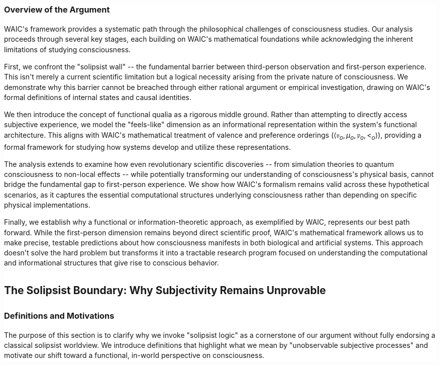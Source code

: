 ### Overview of the Argument

WAIC's framework provides a systematic path through the philosophical
challenges of consciousness studies. Our analysis proceeds through
several key stages, each building on WAIC's mathematical foundations
while acknowledging the inherent limitations of studying consciousness.

First, we confront the \"solipsist wall\" -- the fundamental barrier
between third-person observation and first-person experience. This isn't
merely a current scientific limitation but a logical necessity arising
from the private nature of consciousness. We demonstrate why this
barrier cannot be breached through either rational argument or empirical
investigation, drawing on WAIC's formal definitions of internal states
and causal identities.

We then introduce the concept of functional qualia as a rigorous middle
ground. Rather than attempting to directly access subjective experience,
we model the \"feels-like\" dimension as an informational representation
within the system's functional architecture. This aligns with WAIC's
mathematical treatment of valence and preference orderings
($\langle\mathfrak{v}_o,\mu_o,\mathfrak{p}_o,<_o\rangle$), providing a
formal framework for studying how systems develop and utilize these
representations.

The analysis extends to examine how even revolutionary scientific
discoveries -- from simulation theories to quantum consciousness to
non-local effects -- while potentially transforming our understanding of
consciousness's physical basis, cannot bridge the fundamental gap to
first-person experience. We show how WAIC's formalism remains valid
across these hypothetical scenarios, as it captures the essential
computational structures underlying consciousness rather than depending
on specific physical implementations.

Finally, we establish why a functional or information-theoretic
approach, as exemplified by WAIC, represents our best path forward.
While the first-person dimension remains beyond direct scientific proof,
WAIC's mathematical framework allows us to make precise, testable
predictions about how consciousness manifests in both biological and
artificial systems. This approach doesn't solve the hard problem but
transforms it into a tractable research program focused on understanding
the computational and informational structures that give rise to
conscious behavior.

## The Solipsist Boundary: Why Subjectivity Remains Unprovable

### Definitions and Motivations

The purpose of this section is to clarify why we invoke \"solipsist
logic\" as a cornerstone of our argument without fully endorsing a
classical solipsist worldview. We introduce definitions that highlight
what we mean by \"unobservable subjective processes\" and motivate our
shift toward a functional, in-world perspective on consciousness.
